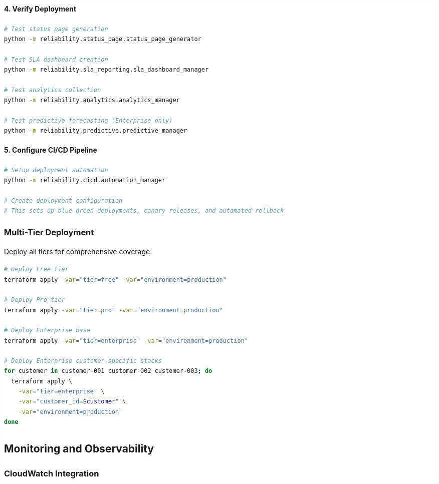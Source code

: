 #### 4. Verify Deployment

```bash
# Test status page generation
python -m reliability.status_page.status_page_generator

# Test SLA dashboard creation
python -m reliability.sla_reporting.sla_dashboard_manager

# Test analytics collection
python -m reliability.analytics.analytics_manager

# Test predictive forecasting (Enterprise only)
python -m reliability.predictive.predictive_manager
```

#### 5. Configure CI/CD Pipeline

```bash
# Setup deployment automation
python -m reliability.cicd.automation_manager

# Create deployment configuration
# This sets up blue-green deployments, canary releases, and automated rollback
```

### Multi-Tier Deployment

Deploy all tiers for comprehensive coverage:

```bash
# Deploy Free tier
terraform apply -var="tier=free" -var="environment=production"

# Deploy Pro tier
terraform apply -var="tier=pro" -var="environment=production"

# Deploy Enterprise base
terraform apply -var="tier=enterprise" -var="environment=production"

# Deploy Enterprise customer-specific stacks
for customer in customer-001 customer-002 customer-003; do
  terraform apply \
    -var="tier=enterprise" \
    -var="customer_id=$customer" \
    -var="environment=production"
done
```

## Monitoring and Observability

### CloudWatch Integration
